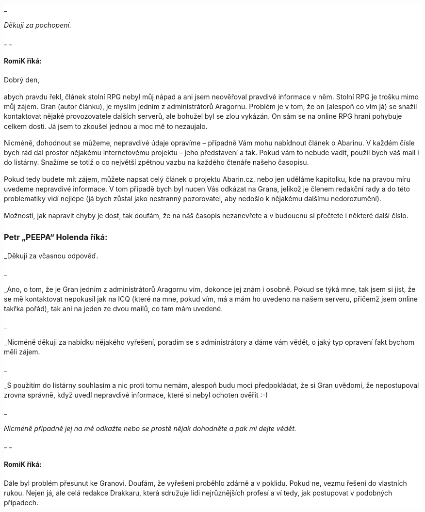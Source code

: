 _

_Děkuji za pochopení._

_ _

#### RomiK říká:

Dobrý den,

abych pravdu řekl, článek stolní RPG nebyl můj nápad a ani jsem neověřoval pravdivé informace v něm. Stolní RPG je trošku mimo můj zájem. Gran (autor článku), je myslím jedním z administrátorů Aragornu. Problém je v tom, že on (alespoň co vím já) se snažil kontaktovat nějaké provozovatele dalších serverů, ale bohužel byl se zlou vykázán. On sám se na online RPG hraní pohybuje celkem dosti. Já jsem to zkoušel jednou a moc mě to nezaujalo.

Nicméně, dohodnout se můžeme, nepravdivé údaje opravíme – případně Vám mohu nabídnout článek o Abarinu. V každém čísle bych rád dal prostor nějakému internetovému projektu – jeho představení a tak. Pokud vám to nebude vadit, použil bych váš mail i do listárny. Snažíme se totiž o co největší zpětnou vazbu na každého čtenáře našeho časopisu.

Pokud tedy budete mít zájem, můžete napsat celý článek o projektu Abarin.cz, nebo jen uděláme kapitolku, kde na pravou míru uvedeme nepravdivé informace. V tom případě bych byl nucen Vás odkázat na Grana, jelikož je členem redakční rady a do této problematiky vidí nejlépe (já bych zůstal jako nestranný pozorovatel, aby nedošlo k nějakému dalšímu nedorozumění).

Možností, jak napravit chyby je dost, tak doufám, že na náš časopis nezanevřete a v budoucnu si přečtete i některé další číslo.

### Petr „PEEPA“ Holenda říká:

_Děkuji za včasnou odpověď.

_

_Ano, o tom, že je Gran jedním z administrátorů Aragornu vím, dokonce jej znám i osobně. Pokud se týká mne, tak jsem si jist, že se mě kontaktovat nepokusil jak na ICQ (které na mne, pokud vím, má a mám ho uvedeno na našem serveru, přičemž jsem online takřka pořád), tak ani na jeden ze dvou mailů, co tam mám uvedené.

_

_Nicméně děkuji za nabídku nějakého vyřešení, poradím se s administrátory a dáme vám vědět, o jaký typ opravení fakt bychom měli zájem.

_

_S použitím do listárny souhlasím a nic proti tomu nemám, alespoň budu moci předpokládat, že si Gran uvědomí, že nepostupoval zrovna správně, když uvedl nepravdivé informace, které si nebyl ochoten ověřit :-)

_

_Nicméně případně jej na mě odkažte nebo se prostě nějak dohodněte a pak mi dejte vědět._

_ _

#### RomiK říká:

Dále byl problém přesunut ke Granovi. Doufám, že vyřešení proběhlo zdárně a v poklidu. Pokud ne, vezmu řešení do vlastních rukou. Nejen já, ale celá redakce Drakkaru, která sdružuje lidi nejrůznějších profesí a ví tedy, jak postupovat v podobných případech.
